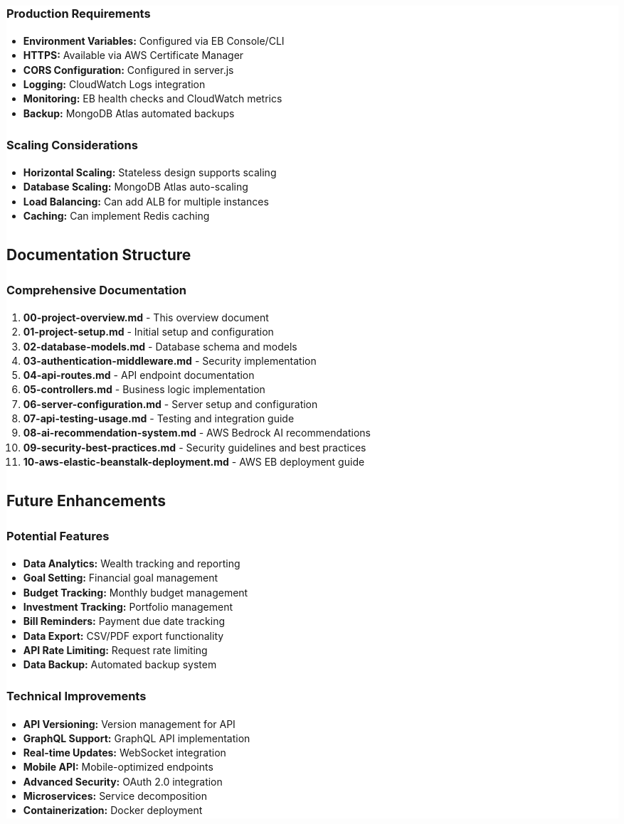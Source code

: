 ### Production Requirements
- **Environment Variables:** Configured via EB Console/CLI
- **HTTPS:** Available via AWS Certificate Manager
- **CORS Configuration:** Configured in server.js
- **Logging:** CloudWatch Logs integration
- **Monitoring:** EB health checks and CloudWatch metrics
- **Backup:** MongoDB Atlas automated backups

### Scaling Considerations
- **Horizontal Scaling:** Stateless design supports scaling
- **Database Scaling:** MongoDB Atlas auto-scaling
- **Load Balancing:** Can add ALB for multiple instances
- **Caching:** Can implement Redis caching

## Documentation Structure

### Comprehensive Documentation
1. **00-project-overview.md** - This overview document
2. **01-project-setup.md** - Initial setup and configuration
3. **02-database-models.md** - Database schema and models
4. **03-authentication-middleware.md** - Security implementation
5. **04-api-routes.md** - API endpoint documentation
6. **05-controllers.md** - Business logic implementation
7. **06-server-configuration.md** - Server setup and configuration
8. **07-api-testing-usage.md** - Testing and integration guide
9. **08-ai-recommendation-system.md** - AWS Bedrock AI recommendations
10. **09-security-best-practices.md** - Security guidelines and best practices
11. **10-aws-elastic-beanstalk-deployment.md** - AWS EB deployment guide

## Future Enhancements

### Potential Features
- **Data Analytics:** Wealth tracking and reporting
- **Goal Setting:** Financial goal management
- **Budget Tracking:** Monthly budget management
- **Investment Tracking:** Portfolio management
- **Bill Reminders:** Payment due date tracking
- **Data Export:** CSV/PDF export functionality
- **API Rate Limiting:** Request rate limiting
- **Data Backup:** Automated backup system

### Technical Improvements
- **API Versioning:** Version management for API
- **GraphQL Support:** GraphQL API implementation
- **Real-time Updates:** WebSocket integration
- **Mobile API:** Mobile-optimized endpoints
- **Advanced Security:** OAuth 2.0 integration
- **Microservices:** Service decomposition
- **Containerization:** Docker deployment
